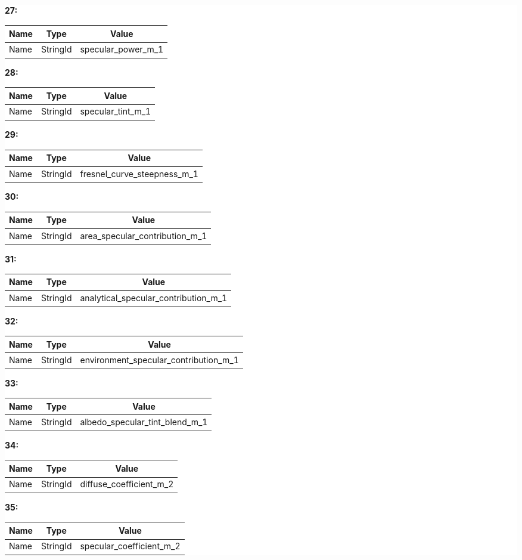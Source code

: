 **27:**

Name	| Type	| Value
---	|---	|---	|
Name	|StringId	|specular_power_m_1


**28:**

Name	| Type	| Value
---	|---	|---	|
Name	|StringId	|specular_tint_m_1


**29:**

Name	| Type	| Value
---	|---	|---	|
Name	|StringId	|fresnel_curve_steepness_m_1


**30:**

Name	| Type	| Value
---	|---	|---	|
Name	|StringId	|area_specular_contribution_m_1


**31:**

Name	| Type	| Value
---	|---	|---	|
Name	|StringId	|analytical_specular_contribution_m_1


**32:**

Name	| Type	| Value
---	|---	|---	|
Name	|StringId	|environment_specular_contribution_m_1


**33:**

Name	| Type	| Value
---	|---	|---	|
Name	|StringId	|albedo_specular_tint_blend_m_1


**34:**

Name	| Type	| Value
---	|---	|---	|
Name	|StringId	|diffuse_coefficient_m_2


**35:**

Name	| Type	| Value
---	|---	|---	|
Name	|StringId	|specular_coefficient_m_2

